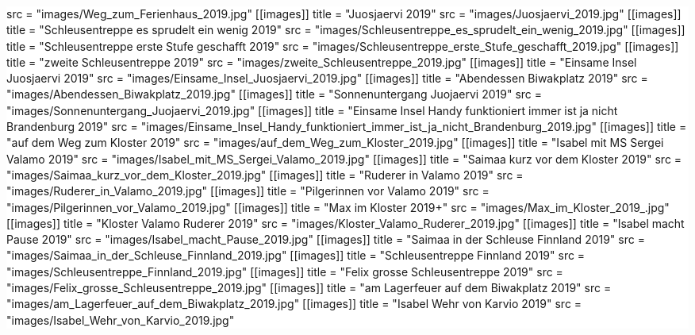src = "images/Weg_zum_Ferienhaus_2019.jpg"
[[images]]
title = "Juosjaervi 2019"
src = "images/Juosjaervi_2019.jpg"
[[images]]
title = "Schleusentreppe es sprudelt ein wenig 2019"
src = "images/Schleusentreppe_es_sprudelt_ein_wenig_2019.jpg"
[[images]]
title = "Schleusentreppe erste Stufe geschafft 2019"
src = "images/Schleusentreppe_erste_Stufe_geschafft_2019.jpg"
[[images]]
title = "zweite Schleusentreppe 2019"
src = "images/zweite_Schleusentreppe_2019.jpg"
[[images]]
title = "Einsame Insel Juosjaervi 2019"
src = "images/Einsame_Insel_Juosjaervi_2019.jpg"
[[images]]
title = "Abendessen Biwakplatz 2019"
src = "images/Abendessen_Biwakplatz_2019.jpg"
[[images]]
title = "Sonnenuntergang Juojaervi 2019"
src = "images/Sonnenuntergang_Juojaervi_2019.jpg"
[[images]]
title = "Einsame Insel Handy funktioniert immer ist ja nicht Brandenburg 2019"
src = "images/Einsame_Insel_Handy_funktioniert_immer_ist_ja_nicht_Brandenburg_2019.jpg"
[[images]]
title = "auf dem Weg zum Kloster 2019"
src = "images/auf_dem_Weg_zum_Kloster_2019.jpg"
[[images]]
title = "Isabel mit MS Sergei Valamo 2019"
src = "images/Isabel_mit_MS_Sergei_Valamo_2019.jpg"
[[images]]
title = "Saimaa kurz vor dem Kloster 2019"
src = "images/Saimaa_kurz_vor_dem_Kloster_2019.jpg"
[[images]]
title = "Ruderer in Valamo 2019"
src = "images/Ruderer_in_Valamo_2019.jpg"
[[images]]
title = "Pilgerinnen vor Valamo 2019"
src = "images/Pilgerinnen_vor_Valamo_2019.jpg"
[[images]]
title = "Max im Kloster 2019+"
src = "images/Max_im_Kloster_2019_.jpg"
[[images]]
title = "Kloster Valamo Ruderer 2019"
src = "images/Kloster_Valamo_Ruderer_2019.jpg"
[[images]]
title = "Isabel macht Pause 2019"
src = "images/Isabel_macht_Pause_2019.jpg"
[[images]]
title = "Saimaa in der Schleuse Finnland 2019"
src = "images/Saimaa_in_der_Schleuse_Finnland_2019.jpg"
[[images]]
title = "Schleusentreppe Finnland 2019"
src = "images/Schleusentreppe_Finnland_2019.jpg"
[[images]]
title = "Felix grosse Schleusentreppe 2019"
src = "images/Felix_grosse_Schleusentreppe_2019.jpg"
[[images]]
title = "am Lagerfeuer auf dem Biwakplatz 2019"
src = "images/am_Lagerfeuer_auf_dem_Biwakplatz_2019.jpg"
[[images]]
title = "Isabel Wehr von Karvio 2019"
src = "images/Isabel_Wehr_von_Karvio_2019.jpg"